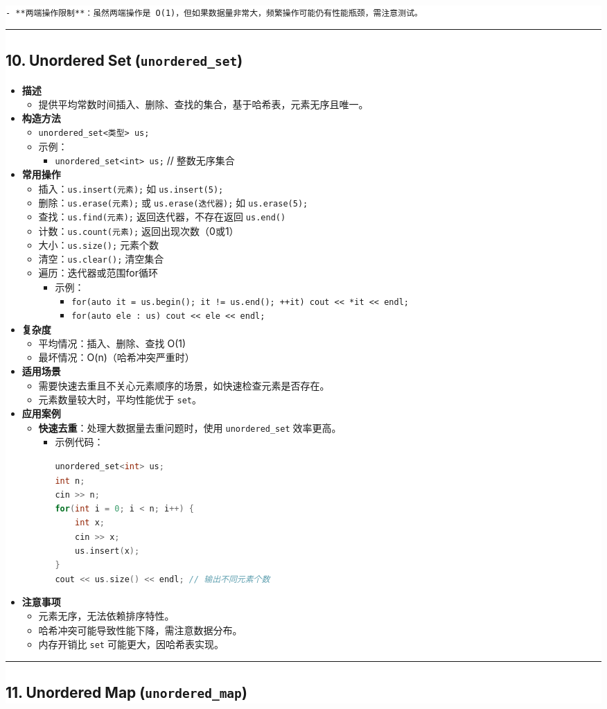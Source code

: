     - **两端操作限制**：虽然两端操作是 O(1)，但如果数据量非常大，频繁操作可能仍有性能瓶颈，需注意测试。

---

## 10. Unordered Set (`unordered_set`)

  - **描述**
    - 提供平均常数时间插入、删除、查找的集合，基于哈希表，元素无序且唯一。
  - **构造方法**
    - `unordered_set<类型> us;`
    - 示例：
      - `unordered_set<int> us;` // 整数无序集合
  - **常用操作**
    - 插入：`us.insert(元素);` 如 `us.insert(5);`
    - 删除：`us.erase(元素);` 或 `us.erase(迭代器);` 如 `us.erase(5);`
    - 查找：`us.find(元素);` 返回迭代器，不存在返回 `us.end()`
    - 计数：`us.count(元素);` 返回出现次数（0或1）
    - 大小：`us.size();` 元素个数
    - 清空：`us.clear();` 清空集合
    - 遍历：迭代器或范围for循环
      - 示例：
        - `for(auto it = us.begin(); it != us.end(); ++it) cout << *it << endl;`
        - `for(auto ele : us) cout << ele << endl;`
  - **复杂度**
    - 平均情况：插入、删除、查找 O(1)
    - 最坏情况：O(n)（哈希冲突严重时）
  - **适用场景**
    - 需要快速去重且不关心元素顺序的场景，如快速检查元素是否存在。
    - 元素数量较大时，平均性能优于 `set`。
  - **应用案例**
    - **快速去重**：处理大数据量去重问题时，使用 `unordered_set` 效率更高。
      - 示例代码：
        ```cpp
        unordered_set<int> us;
        int n;
        cin >> n;
        for(int i = 0; i < n; i++) {
            int x;
            cin >> x;
            us.insert(x);
        }
        cout << us.size() << endl; // 输出不同元素个数
        ```
  - **注意事项**
    - 元素无序，无法依赖排序特性。
    - 哈希冲突可能导致性能下降，需注意数据分布。
    - 内存开销比 `set` 可能更大，因哈希表实现。

---

## 11. Unordered Map (`unordered_map`)
